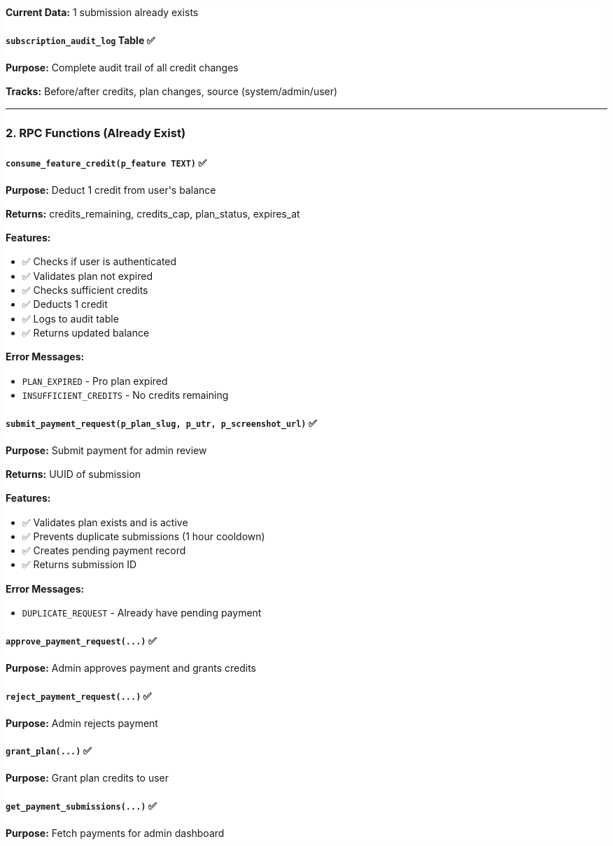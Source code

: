 **Current Data:** 1 submission already exists

#### `subscription_audit_log` Table ✅
**Purpose:** Complete audit trail of all credit changes

**Tracks:** Before/after credits, plan changes, source (system/admin/user)

---

### 2. **RPC Functions (Already Exist)**

#### `consume_feature_credit(p_feature TEXT)` ✅
**Purpose:** Deduct 1 credit from user's balance

**Returns:** credits_remaining, credits_cap, plan_status, expires_at

**Features:**
- ✅ Checks if user is authenticated
- ✅ Validates plan not expired
- ✅ Checks sufficient credits
- ✅ Deducts 1 credit
- ✅ Logs to audit table
- ✅ Returns updated balance

**Error Messages:**
- `PLAN_EXPIRED` - Pro plan expired
- `INSUFFICIENT_CREDITS` - No credits remaining

#### `submit_payment_request(p_plan_slug, p_utr, p_screenshot_url)` ✅
**Purpose:** Submit payment for admin review

**Returns:** UUID of submission

**Features:**
- ✅ Validates plan exists and is active
- ✅ Prevents duplicate submissions (1 hour cooldown)
- ✅ Creates pending payment record
- ✅ Returns submission ID

**Error Messages:**
- `DUPLICATE_REQUEST` - Already have pending payment

#### `approve_payment_request(...)` ✅
**Purpose:** Admin approves payment and grants credits

#### `reject_payment_request(...)` ✅
**Purpose:** Admin rejects payment

#### `grant_plan(...)` ✅
**Purpose:** Grant plan credits to user

#### `get_payment_submissions(...)` ✅
**Purpose:** Fetch payments for admin dashboard
